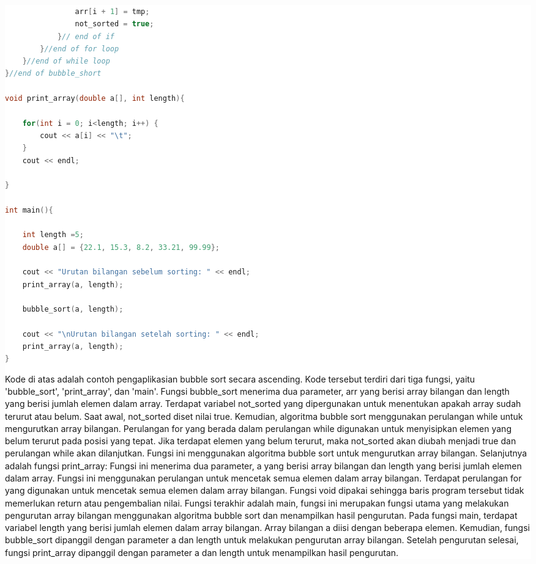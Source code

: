 ```C++
                arr[i + 1] = tmp;
                not_sorted = true;
            }// end of if
        }//end of for loop
    }//end of while loop
}//end of bubble_short

void print_array(double a[], int length){

    for(int i = 0; i<length; i++) {
        cout << a[i] << "\t";
    }
    cout << endl;

}

int main(){
    
    int length =5;
    double a[] = {22.1, 15.3, 8.2, 33.21, 99.99};

    cout << "Urutan bilangan sebelum sorting: " << endl;
    print_array(a, length);

    bubble_sort(a, length);

    cout << "\nUrutan bilangan setelah sorting: " << endl;
    print_array(a, length);
}
```

Kode di atas adalah contoh pengaplikasian bubble sort secara ascending. Kode tersebut terdiri dari tiga fungsi, yaitu 'bubble_sort', 'print_array', dan 'main'. Fungsi bubble_sort menerima dua parameter, arr yang berisi array bilangan dan length yang berisi jumlah elemen dalam array. Terdapat variabel not_sorted yang dipergunakan untuk menentukan apakah array sudah terurut atau belum. Saat awal, not_sorted diset nilai true. Kemudian, algoritma bubble sort menggunakan perulangan while untuk mengurutkan array bilangan. Perulangan for yang berada dalam perulangan while digunakan untuk menyisipkan elemen yang belum terurut pada posisi yang tepat. Jika terdapat elemen yang belum terurut, maka not_sorted akan diubah menjadi true dan perulangan while akan dilanjutkan. Fungsi ini menggunakan algoritma bubble sort untuk mengurutkan array bilangan. Selanjutnya adalah fungsi print_array: Fungsi ini menerima dua parameter, a yang berisi array bilangan dan length yang berisi jumlah elemen dalam array. Fungsi ini menggunakan perulangan untuk mencetak semua elemen dalam array bilangan. Terdapat perulangan for yang digunakan untuk mencetak semua elemen dalam array bilangan. Fungsi void dipakai sehingga baris program tersebut tidak memerlukan return atau pengembalian nilai. Fungsi terakhir adalah main, fungsi ini merupakan fungsi utama yang melakukan pengurutan array bilangan menggunakan algoritma bubble sort dan menampilkan hasil pengurutan. Pada fungsi main, terdapat variabel length yang berisi jumlah elemen dalam array bilangan. Array bilangan a diisi dengan beberapa elemen. Kemudian, fungsi bubble_sort dipanggil dengan parameter a dan length untuk melakukan pengurutan array bilangan. Setelah pengurutan selesai, fungsi print_array dipanggil dengan parameter a dan length untuk menampilkan hasil pengurutan.
